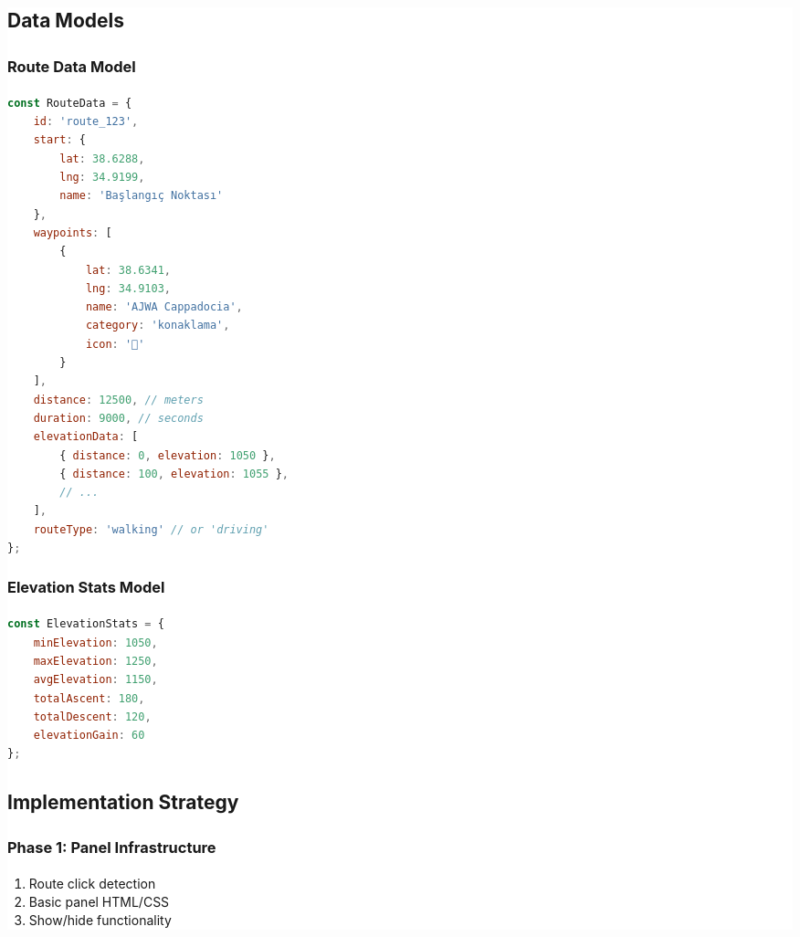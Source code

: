 ## Data Models

### Route Data Model
```javascript
const RouteData = {
    id: 'route_123',
    start: {
        lat: 38.6288,
        lng: 34.9199,
        name: 'Başlangıç Noktası'
    },
    waypoints: [
        {
            lat: 38.6341,
            lng: 34.9103,
            name: 'AJWA Cappadocia',
            category: 'konaklama',
            icon: '🏨'
        }
    ],
    distance: 12500, // meters
    duration: 9000, // seconds
    elevationData: [
        { distance: 0, elevation: 1050 },
        { distance: 100, elevation: 1055 },
        // ...
    ],
    routeType: 'walking' // or 'driving'
};
```

### Elevation Stats Model
```javascript
const ElevationStats = {
    minElevation: 1050,
    maxElevation: 1250,
    avgElevation: 1150,
    totalAscent: 180,
    totalDescent: 120,
    elevationGain: 60
};
```

## Implementation Strategy

### Phase 1: Panel Infrastructure
1. Route click detection
2. Basic panel HTML/CSS
3. Show/hide functionality

